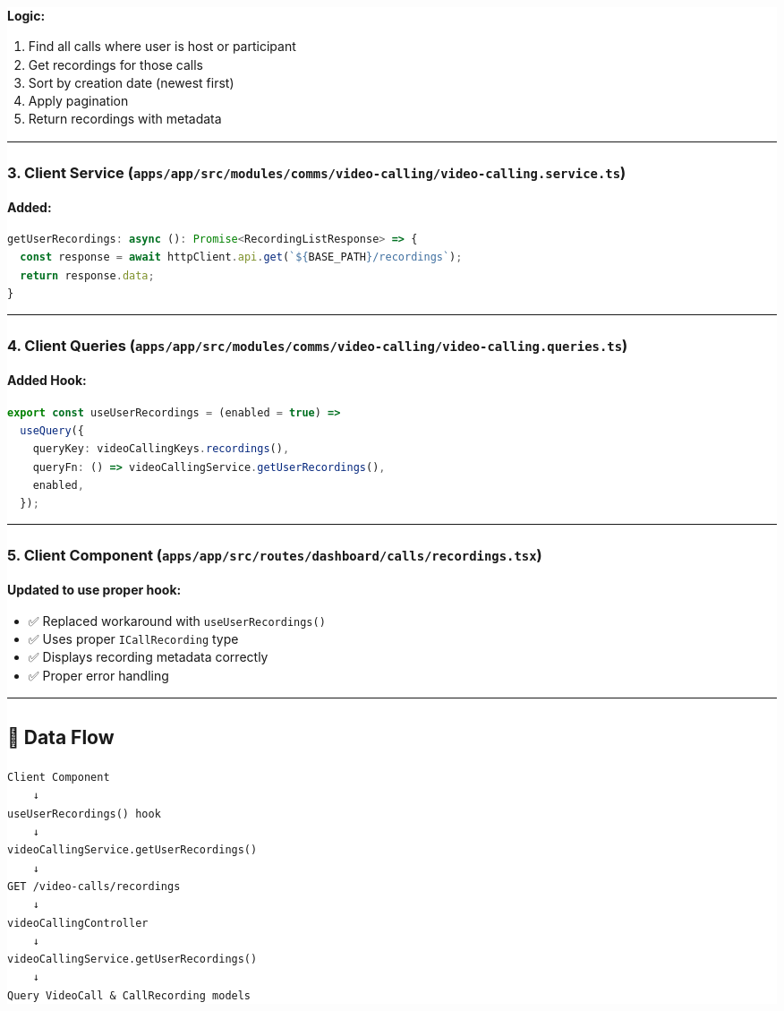 **Logic:**

1. Find all calls where user is host or participant
2. Get recordings for those calls
3. Sort by creation date (newest first)
4. Apply pagination
5. Return recordings with metadata

---

### 3. **Client Service** (`apps/app/src/modules/comms/video-calling/video-calling.service.ts`)

**Added:**

```typescript
getUserRecordings: async (): Promise<RecordingListResponse> => {
  const response = await httpClient.api.get(`${BASE_PATH}/recordings`);
  return response.data;
}
```

---

### 4. **Client Queries** (`apps/app/src/modules/comms/video-calling/video-calling.queries.ts`)

**Added Hook:**

```typescript
export const useUserRecordings = (enabled = true) =>
  useQuery({
    queryKey: videoCallingKeys.recordings(),
    queryFn: () => videoCallingService.getUserRecordings(),
    enabled,
  });
```

---

### 5. **Client Component** (`apps/app/src/routes/dashboard/calls/recordings.tsx`)

**Updated to use proper hook:**

- ✅ Replaced workaround with `useUserRecordings()`
- ✅ Uses proper `ICallRecording` type
- ✅ Displays recording metadata correctly
- ✅ Proper error handling

---

## 🔄 Data Flow

```
Client Component
    ↓
useUserRecordings() hook
    ↓
videoCallingService.getUserRecordings()
    ↓
GET /video-calls/recordings
    ↓
videoCallingController
    ↓
videoCallingService.getUserRecordings()
    ↓
Query VideoCall & CallRecording models
```